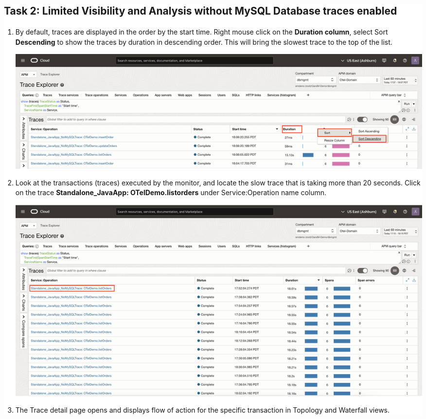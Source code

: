 ## Task 2: Limited Visibility and Analysis without MySQL Database traces enabled

1. By default, traces are displayed in the order by the start time. Right mouse click on the **Duration column**, select Sort **Descending** to show the traces by duration in descending order. This will bring the slowest trace to the top of the list.

     ![Descending Order](./images/sort-descending.png " ")

2. Look at the transactions (traces) executed by the monitor, and locate the slow trace that is taking more than 20 seconds. Click on the trace **Standalone_JavaApp: OTelDemo.listorders** under Service:Operation name column.

     ![Descending Order](./images/sort-descending-overview.png " ")

3. The Trace detail page opens and displays flow of action for the specific transaction in Topology and Waterfall views.
